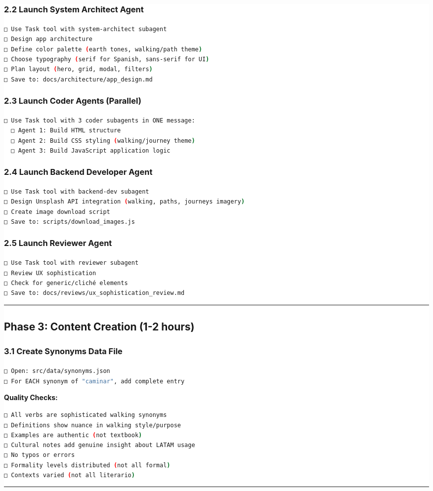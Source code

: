 ### 2.2 Launch System Architect Agent
```bash
□ Use Task tool with system-architect subagent
□ Design app architecture
□ Define color palette (earth tones, walking/path theme)
□ Choose typography (serif for Spanish, sans-serif for UI)
□ Plan layout (hero, grid, modal, filters)
□ Save to: docs/architecture/app_design.md
```

### 2.3 Launch Coder Agents (Parallel)
```bash
□ Use Task tool with 3 coder subagents in ONE message:
  □ Agent 1: Build HTML structure
  □ Agent 2: Build CSS styling (walking/journey theme)
  □ Agent 3: Build JavaScript application logic
```

### 2.4 Launch Backend Developer Agent
```bash
□ Use Task tool with backend-dev subagent
□ Design Unsplash API integration (walking, paths, journeys imagery)
□ Create image download script
□ Save to: scripts/download_images.js
```

### 2.5 Launch Reviewer Agent
```bash
□ Use Task tool with reviewer subagent
□ Review UX sophistication
□ Check for generic/cliché elements
□ Save to: docs/reviews/ux_sophistication_review.md
```

---

## Phase 3: Content Creation (1-2 hours)

### 3.1 Create Synonyms Data File
```bash
□ Open: src/data/synonyms.json
□ For EACH synonym of "caminar", add complete entry
```

**Quality Checks:**
```bash
□ All verbs are sophisticated walking synonyms
□ Definitions show nuance in walking style/purpose
□ Examples are authentic (not textbook)
□ Cultural notes add genuine insight about LATAM usage
□ No typos or errors
□ Formality levels distributed (not all formal)
□ Contexts varied (not all literario)
```

---
